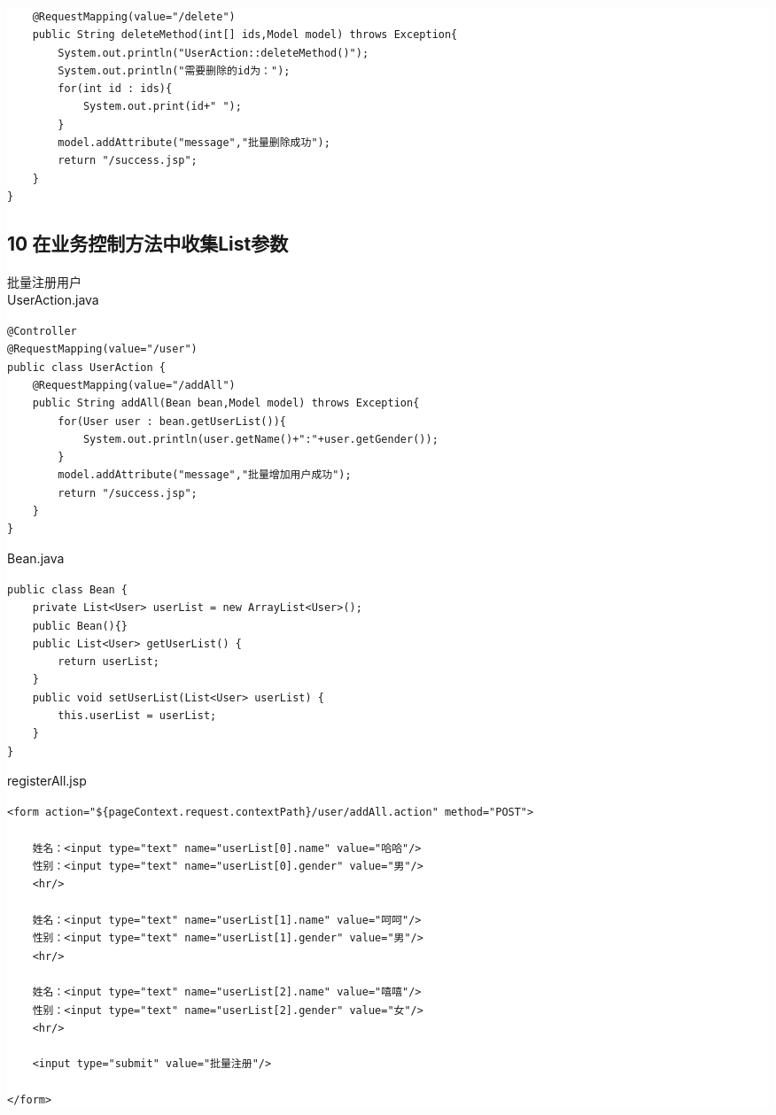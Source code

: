 ```
	@RequestMapping(value="/delete")
	public String deleteMethod(int[] ids,Model model) throws Exception{
		System.out.println("UserAction::deleteMethod()");
		System.out.println("需要删除的id为：");
		for(int id : ids){
			System.out.print(id+" ");
		}
		model.addAttribute("message","批量删除成功");
		return "/success.jsp";
	}
}
```
## 10 在业务控制方法中收集List<JavaBean>参数
批量注册用户  
UserAction.java
```
@Controller
@RequestMapping(value="/user")
public class UserAction {
	@RequestMapping(value="/addAll")
	public String addAll(Bean bean,Model model) throws Exception{
		for(User user : bean.getUserList()){
			System.out.println(user.getName()+":"+user.getGender());
		}
		model.addAttribute("message","批量增加用户成功");
		return "/success.jsp";
	}
}
```
Bean.java
```
public class Bean {
	private List<User> userList = new ArrayList<User>();
	public Bean(){}
	public List<User> getUserList() {
		return userList;
	}
	public void setUserList(List<User> userList) {
		this.userList = userList;
	}
}
```
registerAll.jsp
```
<form action="${pageContext.request.contextPath}/user/addAll.action" method="POST"> 
	 
	姓名：<input type="text" name="userList[0].name" value="哈哈"/>
	性别：<input type="text" name="userList[0].gender" value="男"/>
	<hr/>
	
	姓名：<input type="text" name="userList[1].name" value="呵呵"/>
	性别：<input type="text" name="userList[1].gender" value="男"/>
	<hr/>

	姓名：<input type="text" name="userList[2].name" value="嘻嘻"/>
	性别：<input type="text" name="userList[2].gender" value="女"/>
	<hr/>
	
	<input type="submit" value="批量注册"/>
	
</form>
```
